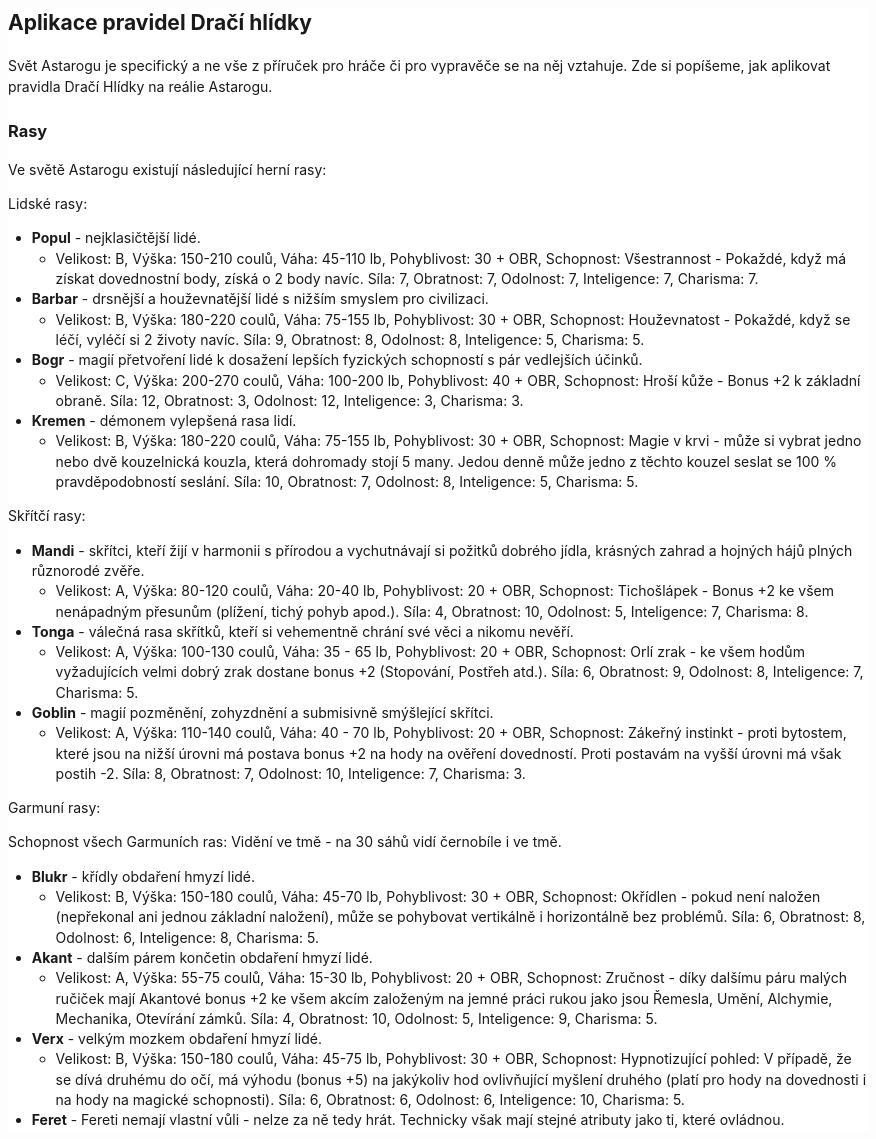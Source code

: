 ## Aplikace pravidel Dračí hlídky

Svět Astarogu je specifický a ne vše z příruček pro hráče či pro vypravěče se na něj vztahuje. Zde si popíšeme, jak aplikovat pravidla Dračí Hlídky na reálie Astarogu.

### Rasy

Ve světě Astarogu existují následující herní rasy:

Lidské rasy:

* **Popul** - nejklasičtější lidé.
  * Velikost: B, Výška: 150-210 coulů, Váha: 45-110 lb, Pohyblivost: 30 + OBR, Schopnost: Všestrannost - Pokaždé, když má získat dovednostní body, získá o 2 body navíc. Síla: 7, Obratnost: 7, Odolnost: 7, Inteligence: 7, Charisma: 7.
* **Barbar** - drsnější a houževnatější lidé s nižším smyslem pro civilizaci.
  * Velikost: B, Výška: 180-220 coulů, Váha: 75-155 lb, Pohyblivost: 30 + OBR, Schopnost: Houževnatost - Pokaždé, když se léčí, vyléčí si 2 životy navíc. Síla: 9, Obratnost: 8, Odolnost: 8, Inteligence: 5, Charisma: 5.
* **Bogr** - magií přetvoření lidé k dosažení lepších fyzických schopností s pár vedlejších účinků.
  * Velikost: C, Výška: 200-270 coulů, Váha: 100-200 lb, Pohyblivost: 40 + OBR, Schopnost: Hroší kůže - Bonus +2 k základní obraně. Síla: 12, Obratnost: 3, Odolnost: 12, Inteligence: 3, Charisma: 3.
* **Kremen** - démonem vylepšená rasa lidí.
  * Velikost: B, Výška: 180-220 coulů, Váha: 75-155 lb, Pohyblivost: 30 + OBR, Schopnost: Magie v krvi - může si vybrat jedno nebo dvě kouzelnická kouzla, která dohromady stojí 5 many. Jedou denně může jedno z těchto kouzel seslat se 100 % pravděpodobností seslání. Síla: 10, Obratnost: 7, Odolnost: 8, Inteligence: 5, Charisma: 5.

Skřítčí rasy:
* **Mandi** - skřítci, kteří žijí v harmonii s přírodou a vychutnávají si požitků dobrého jídla, krásných zahrad a hojných hájů plných různorodé zvěře.
  * Velikost: A, Výška: 80-120 coulů, Váha: 20-40 lb, Pohyblivost: 20 + OBR, Schopnost: Tichošlápek - Bonus +2 ke všem nenápadným přesunům (plížení, tichý pohyb apod.). Síla: 4, Obratnost: 10, Odolnost: 5, Inteligence: 7, Charisma: 8.
* **Tonga** - válečná rasa skřítků, kteří si vehementně chrání své věci a nikomu nevěří.
  * Velikost: A, Výška: 100-130 coulů, Váha: 35 - 65 lb, Pohyblivost: 20 + OBR, Schopnost: Orlí zrak - ke všem hodům vyžadujících velmi dobrý zrak dostane bonus +2 (Stopování, Postřeh atd.). Síla: 6, Obratnost: 9, Odolnost: 8, Inteligence: 7, Charisma: 5.
* **Goblin** - magií pozměnění, zohyzdnění a submisivně smýšlející skřítci.
  * Velikost: A, Výška: 110-140 coulů, Váha: 40 - 70 lb, Pohyblivost: 20 + OBR, Schopnost: Zákeřný instinkt - proti bytostem, které jsou na nižší úrovni má postava bonus +2 na hody na ověření dovedností. Proti postavám na vyšší úrovni má však postih -2. Síla: 8, Obratnost: 7, Odolnost: 10, Inteligence: 7, Charisma: 3.

Garmuní rasy:

Schopnost všech Garmuních ras: Vidění ve tmě - na 30 sáhů vidí černobíle i ve tmě.

* **Blukr** - křídly obdaření hmyzí lidé.
  * Velikost: B, Výška: 150-180 coulů, Váha: 45-70 lb, Pohyblivost: 30 + OBR, Schopnost: Okřídlen - pokud není naložen (nepřekonal ani jednou základní naložení), může se pohybovat vertikálně i horizontálně bez problémů. Síla: 6, Obratnost: 8, Odolnost: 6, Inteligence: 8, Charisma: 5.
* **Akant** - dalším párem končetin obdaření hmyzí lidé.
  * Velikost: A, Výška: 55-75 coulů, Váha: 15-30 lb, Pohyblivost: 20 + OBR, Schopnost: Zručnost - díky dalšímu páru malých ručiček mají Akantové bonus +2 ke všem akcím založeným na jemné práci rukou jako jsou Řemesla, Umění, Alchymie, Mechanika, Otevírání zámků. Síla: 4, Obratnost: 10, Odolnost: 5, Inteligence: 9, Charisma: 5.
* **Verx** - velkým mozkem obdaření hmyzí lidé.
  * Velikost: B, Výška: 150-180 coulů, Váha: 45-75 lb, Pohyblivost: 30 + OBR, Schopnost: Hypnotizující pohled: V případě, že se dívá druhému do očí, má výhodu (bonus +5) na jakýkoliv hod ovlivňující myšlení druhého (platí pro hody na dovednosti i na hody na magické schopnosti). Síla: 6, Obratnost: 6, Odolnost: 6, Inteligence: 10, Charisma: 5.
* **Feret** - Fereti nemají vlastní vůli - nelze za ně tedy hrát. Technicky však mají stejné atributy jako ti, které ovládnou.
